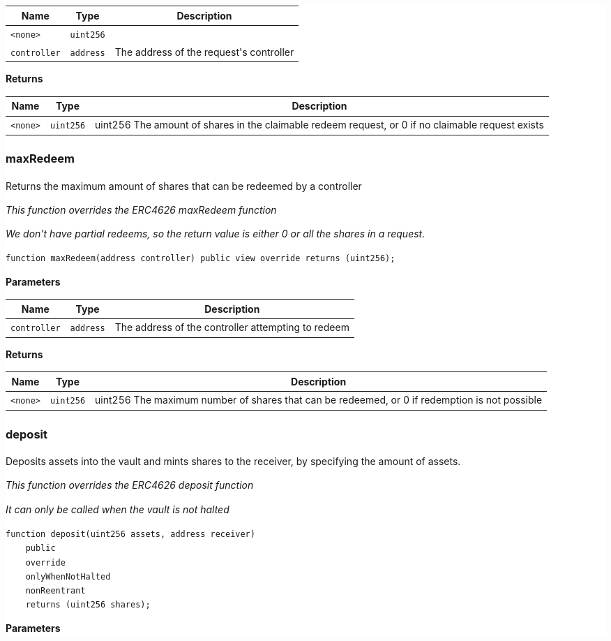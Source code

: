 |Name|Type|Description|
|----|----|-----------|
|`<none>`|`uint256`||
|`controller`|`address`|The address of the request's controller|

**Returns**

|Name|Type|Description|
|----|----|-----------|
|`<none>`|`uint256`|uint256 The amount of shares in the claimable redeem request, or 0 if no claimable request exists|


### maxRedeem

Returns the maximum amount of shares that can be redeemed by a controller

*This function overrides the ERC4626 maxRedeem function*

*We don't have partial redeems, so the return value is either 0 or all the shares in a request.*


```solidity
function maxRedeem(address controller) public view override returns (uint256);
```
**Parameters**

|Name|Type|Description|
|----|----|-----------|
|`controller`|`address`|The address of the controller attempting to redeem|

**Returns**

|Name|Type|Description|
|----|----|-----------|
|`<none>`|`uint256`|uint256 The maximum number of shares that can be redeemed, or 0 if redemption is not possible|


### deposit

Deposits assets into the vault and mints shares to the receiver, by specifying the amount of assets.

*This function overrides the ERC4626 deposit function*

*It can only be called when the vault is not halted*


```solidity
function deposit(uint256 assets, address receiver)
    public
    override
    onlyWhenNotHalted
    nonReentrant
    returns (uint256 shares);
```
**Parameters**
